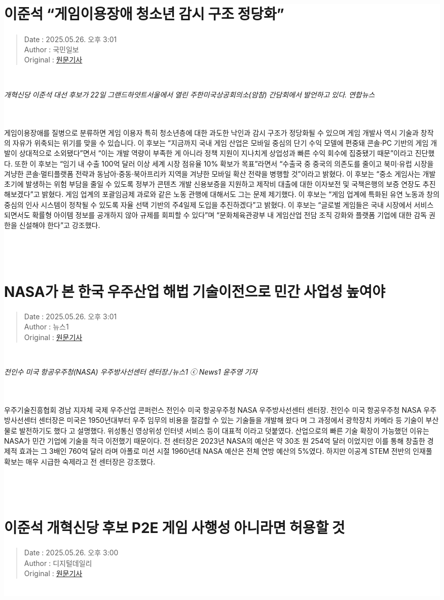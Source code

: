 # 이준석 “게임이용장애 청소년 감시 구조 정당화”  
  
> Date : 2025.05.26. 오후 3:01  
> Author : 국민일보  
> Original : [원문기사](https://n.news.naver.com/mnews/article/005/0001778922?sid=105)  
<br/>  
  
<img alt="개혁신당 이준석 대선 후보가 22일 그랜드하얏트서울에서 열린 주한미국상공회의소(암참) 간담회에서 발언하고 있다. 연합뉴스" class="_LAZY_LOADING _LAZY_LOADING_INIT_HIDE" src="https://imgnews.pstatic.net/image/005/2025/05/26/2025052612175460798_1748229476_0028160046_20250526150107793.jpg?type=w860" id="img1" style="display: none;"></img><em class="img_desc">개혁신당 이준석 대선 후보가 22일 그랜드하얏트서울에서 열린 주한미국상공회의소(암참) 간담회에서 발언하고 있다. 연합뉴스</em>  
<br/><br/>  
  
게임이용장애를 질병으로 분류하면 게임 이용자 특히 청소년층에 대한 과도한 낙인과 감시 구조가 정당화될 수 있으며 게임 개발사 역시 기술과 창작의 자유가 위축되는 위기를 맞을 수 있습니다.
이 후보는 “지금까지 국내 게임 산업은 모바일 중심의 단기 수익 모델에 편중돼 콘솔·PC 기반의 게임 개발이 상대적으로 소외됐다”면서 “이는 개발 역량이 부족한 게 아니라 정책 지원이 지나치게 상업성과 빠른 수익 회수에 집중됐기 때문”이라고 진단했다.
또한 이 후보는 “임기 내 수출 100억 달러 이상 세계 시장 점유율 10% 확보가 목표”라면서 “수출국 중 중국의 의존도를 줄이고 북미·유럽 시장을 겨냥한 콘솔·멀티플랫폼 전략과 동남아·중동·북아프리카 지역을 겨냥한 모바일 확산 전략을 병행할 것”이라고 밝혔다.
이 후보는 “중소 게임사는 개발 초기에 발생하는 위험 부담을 줄일 수 있도록 정부가 콘텐츠 개발 신용보증을 지원하고 제작비 대출에 대한 이자보전 및 국책은행의 보증 연장도 추진해보겠다”고 밝혔다.
게임 업계의 포괄임금제 과로와 같은 노동 관행에 대해서도 그는 문제 제기했다.
이 후보는 “게임 업계에 특화된 유연 노동과 창의 중심의 인사 시스템이 정착될 수 있도록 자율 선택 기반의 주4일제 도입을 추진하겠다”고 밝혔다.
이 후보는 “글로벌 게임들은 국내 시장에서 서비스되면서도 확률형 아이템 정보를 공개하지 않아 규제를 회피할 수 있다”며 “문화체육관광부 내 게임산업 전담 조직 강화와 플랫폼 기업에 대한 감독 권한을 신설해야 한다”고 강조했다.  
<br/><br/><br/>  

  
# NASA가 본 한국 우주산업 해법 기술이전으로 민간 사업성 높여야  
  
> Date : 2025.05.26. 오후 3:01  
> Author : 뉴스1  
> Original : [원문기사](https://n.news.naver.com/mnews/article/421/0008274049?sid=105)  
<br/>  
  
<img alt="전인수 미국 항공우주청(NASA) 우주방사선센터 센터장./뉴스1 ⓒ News1 윤주영 기자" class="_LAZY_LOADING _LAZY_LOADING_INIT_HIDE" src="https://imgnews.pstatic.net/image/421/2025/05/26/0008274049_001_20250526150111816.jpg?type=w860" id="img1" style="display: none;"></img><em class="img_desc">전인수 미국 항공우주청(NASA) 우주방사선센터 센터장./뉴스1 ⓒ News1 윤주영 기자</em>  
<br/><br/>  
  
우주기술진흥협회 경남 지자체 국제 우주산업 콘퍼런스 전인수 미국 항공우주청 NASA 우주방사선센터 센터장.
전인수 미국 항공우주청 NASA 우주방사선센터 센터장은 미국은 1950년대부터 우주 임무의 비용을 절감할 수 있는 기술들을 개발해 왔다 며 그 과정에서 광학장치 카메라 등 기술이 부산물로 발전하기도 했다 고 설명했다.
위성통신 영상위성 인터넷 서비스 등이 대표적 이라고 덧붙였다.
산업으로의 빠른 기술 확장이 가능했던 이유는 NASA가 민간 기업에 기술을 적극 이전했기 때문이다.
전 센터장은 2023년 NASA의 예산은 약 30조 원 254억 달러 이었지만 이를 통해 창출한 경제적 효과는 그 3배인 760억 달러 라며 아폴로 미션 시절 1960년대 NASA 예산은 전체 연방 예산의 5%였다.
하지만 이공계 STEM 전반의 인재풀 확보는 매우 시급한 숙제라고 전 센터장은 강조했다.  
<br/><br/><br/>  

  
# 이준석 개혁신당 후보 P2E 게임 사행성 아니라면 허용할 것  
  
> Date : 2025.05.26. 오후 3:00  
> Author : 디지털데일리  
> Original : [원문기사](https://n.news.naver.com/mnews/article/138/0002197357?sid=105)  
<br/>  
  